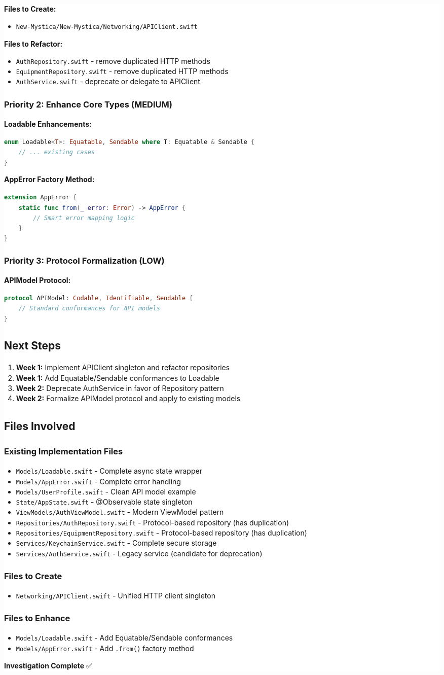 **Files to Create:**
- `New-Mystica/New-Mystica/Networking/APIClient.swift`

**Files to Refactor:**
- `AuthRepository.swift` - remove duplicated HTTP methods
- `EquipmentRepository.swift` - remove duplicated HTTP methods
- `AuthService.swift` - deprecate or delegate to APIClient

### Priority 2: Enhance Core Types (MEDIUM)

**Loadable<T> Enhancements:**
```swift
enum Loadable<T>: Equatable, Sendable where T: Equatable & Sendable {
    // ... existing cases
}
```

**AppError Factory Method:**
```swift
extension AppError {
    static func from(_ error: Error) -> AppError {
        // Smart error mapping logic
    }
}
```

### Priority 3: Protocol Formalization (LOW)

**APIModel Protocol:**
```swift
protocol APIModel: Codable, Identifiable, Sendable {
    // Standard conformances for API models
}
```

## Next Steps

1. **Week 1:** Implement APIClient singleton and refactor repositories
2. **Week 1:** Add Equatable/Sendable conformances to Loadable<T>
3. **Week 2:** Deprecate AuthService in favor of Repository pattern
4. **Week 2:** Formalize APIModel protocol and apply to existing models

## Files Involved

### Existing Implementation Files
- `Models/Loadable.swift` - Complete async state wrapper
- `Models/AppError.swift` - Complete error handling
- `Models/UserProfile.swift` - Clean API model example
- `State/AppState.swift` - @Observable state singleton
- `ViewModels/AuthViewModel.swift` - Modern ViewModel pattern
- `Repositories/AuthRepository.swift` - Protocol-based repository (has duplication)
- `Repositories/EquipmentRepository.swift` - Protocol-based repository (has duplication)
- `Services/KeychainService.swift` - Complete secure storage
- `Services/AuthService.swift` - Legacy service (candidate for deprecation)

### Files to Create
- `Networking/APIClient.swift` - Unified HTTP client singleton

### Files to Enhance
- `Models/Loadable.swift` - Add Equatable/Sendable conformances
- `Models/AppError.swift` - Add `.from()` factory method

**Investigation Complete** ✅